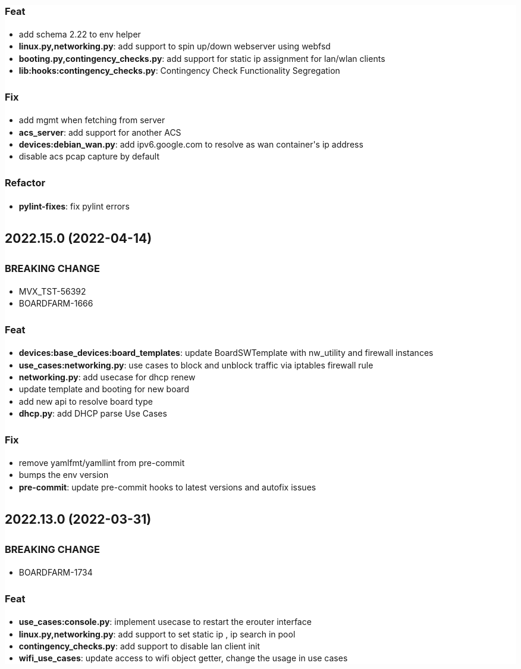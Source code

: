 ### Feat

- add schema 2.22 to env helper
- **linux.py,networking.py**: add support to spin up/down webserver using webfsd
- **booting.py,contingency_checks.py**: add support for static ip assignment for lan/wlan clients
- **lib:hooks:contingency_checks.py**: Contingency Check Functionality Segregation

### Fix

- add mgmt when fetching from server
- **acs_server**: add support for another ACS
- **devices:debian_wan.py**: add ipv6.google.com to resolve as wan container's ip address
- disable acs pcap capture by default

### Refactor

- **pylint-fixes**: fix pylint errors

## 2022.15.0 (2022-04-14)

### BREAKING CHANGE

- MVX_TST-56392
- BOARDFARM-1666

### Feat

- **devices:base_devices:board_templates**: update BoardSWTemplate with nw_utility and firewall instances
- **use_cases:networking.py**: use cases to block and unblock traffic via iptables firewall rule
- **networking.py**: add usecase for dhcp renew
- update template and booting for new board
- add new api to resolve board type
- **dhcp.py**: add DHCP parse Use Cases

### Fix

- remove yamlfmt/yamllint from pre-commit
- bumps the env version
- **pre-commit**: update pre-commit hooks to latest versions and autofix issues

## 2022.13.0 (2022-03-31)

### BREAKING CHANGE

- BOARDFARM-1734

### Feat

- **use_cases:console.py**: implement usecase to restart the erouter interface
- **linux.py,networking.py**: add support to set static ip , ip search in pool
- **contingency_checks.py**: add support to disable lan client init
- **wifi_use_cases**: update access to wifi object getter, change the usage in use cases
